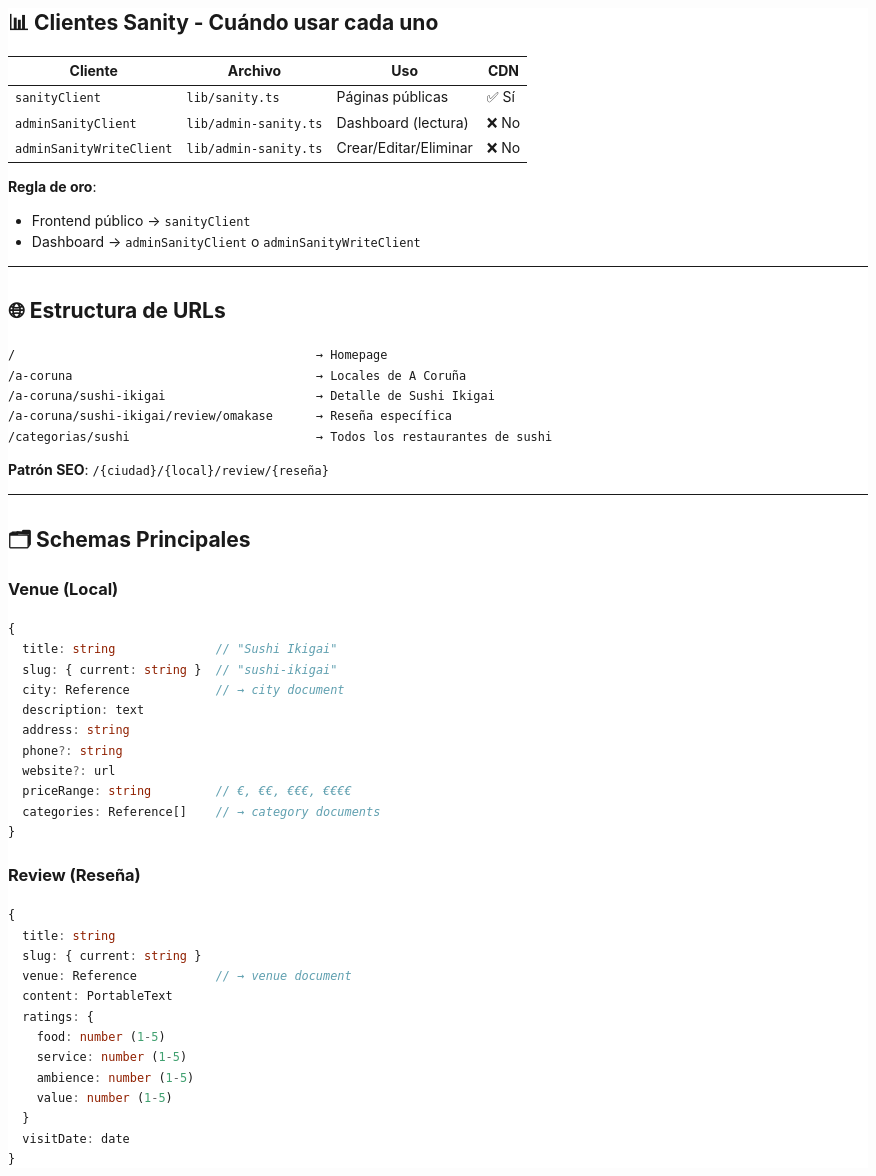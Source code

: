 ## 📊 Clientes Sanity - Cuándo usar cada uno

| Cliente | Archivo | Uso | CDN |
|---------|---------|-----|-----|
| `sanityClient` | `lib/sanity.ts` | Páginas públicas | ✅ Sí |
| `adminSanityClient` | `lib/admin-sanity.ts` | Dashboard (lectura) | ❌ No |
| `adminSanityWriteClient` | `lib/admin-sanity.ts` | Crear/Editar/Eliminar | ❌ No |

**Regla de oro**: 
- Frontend público → `sanityClient`
- Dashboard → `adminSanityClient` o `adminSanityWriteClient`

---

## 🌐 Estructura de URLs

```
/                                          → Homepage
/a-coruna                                  → Locales de A Coruña
/a-coruna/sushi-ikigai                     → Detalle de Sushi Ikigai
/a-coruna/sushi-ikigai/review/omakase      → Reseña específica
/categorias/sushi                          → Todos los restaurantes de sushi
```

**Patrón SEO**: `/{ciudad}/{local}/review/{reseña}`

---

## 🗂️ Schemas Principales

### Venue (Local)
```typescript
{
  title: string              // "Sushi Ikigai"
  slug: { current: string }  // "sushi-ikigai"
  city: Reference            // → city document
  description: text
  address: string
  phone?: string
  website?: url
  priceRange: string         // €, €€, €€€, €€€€
  categories: Reference[]    // → category documents
}
```

### Review (Reseña)
```typescript
{
  title: string
  slug: { current: string }
  venue: Reference           // → venue document
  content: PortableText
  ratings: {
    food: number (1-5)
    service: number (1-5)
    ambience: number (1-5)
    value: number (1-5)
  }
  visitDate: date
}
```
